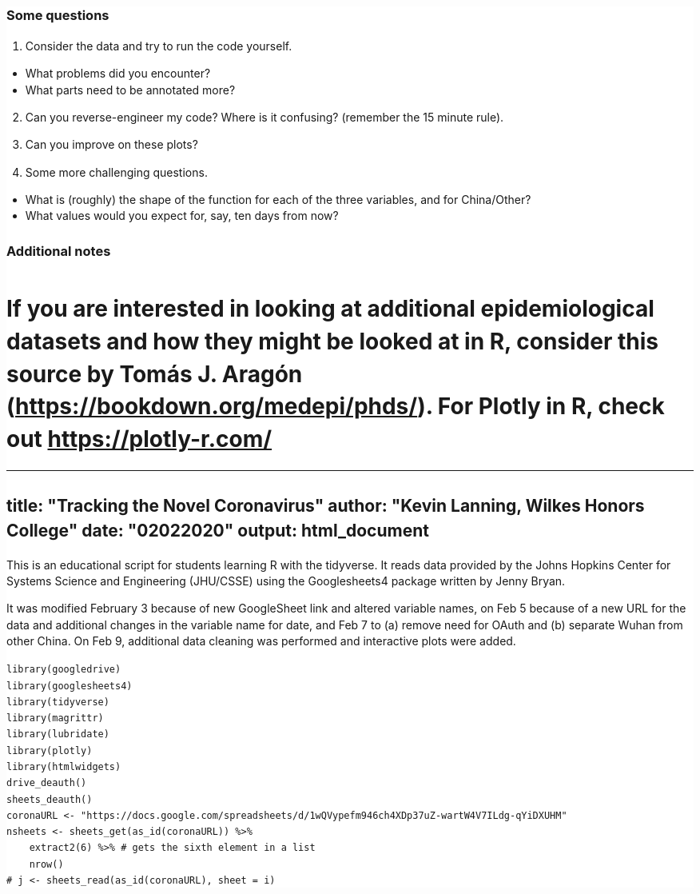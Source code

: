 ### Some questions

1. Consider the data and try to run the code yourself.
  + What problems did you encounter?
  + What parts need to be annotated more?

2. Can you reverse-engineer my code? Where is it confusing? (remember the 15 minute rule).

3. Can you improve on these plots?

4. Some more challenging questions.
  + What is (roughly) the shape of the function for each of the three variables, and for China/Other?
  + What values would you expect for, say, ten days from now?

### Additional notes

If you are interested in looking at additional epidemiological datasets and how they might be looked at in R, consider this source by Tomás J. Aragón (https://bookdown.org/medepi/phds/). For Plotly in R, check out https://plotly-r.com/
=======
---
title: "Tracking the Novel Coronavirus"
author: "Kevin Lanning, Wilkes Honors College"
date: "02022020"
output: html_document
---

This is an educational script for students learning R with the tidyverse. It reads data provided by the Johns Hopkins Center for Systems Science and Engineering (JHU/CSSE) using the Googlesheets4 package written by Jenny Bryan.  

It was modified February 3 because of new GoogleSheet link and altered variable names, on Feb 5 because of a new URL for the data and additional changes in the variable name for date, and Feb 7 to (a) remove need for OAuth and (b) separate Wuhan from other China. On Feb 9, additional data cleaning was performed and interactive plots were added.

```{r setup, message = FALSE}
library(googledrive)
library(googlesheets4)
library(tidyverse)
library(magrittr)
library(lubridate)
library(plotly)
library(htmlwidgets)
drive_deauth()
sheets_deauth()
coronaURL <- "https://docs.google.com/spreadsheets/d/1wQVypefm946ch4XDp37uZ-wartW4V7ILdg-qYiDXUHM"
nsheets <- sheets_get(as_id(coronaURL)) %>%
    extract2(6) %>% # gets the sixth element in a list  
    nrow()
# j <- sheets_read(as_id(coronaURL), sheet = i)

```

